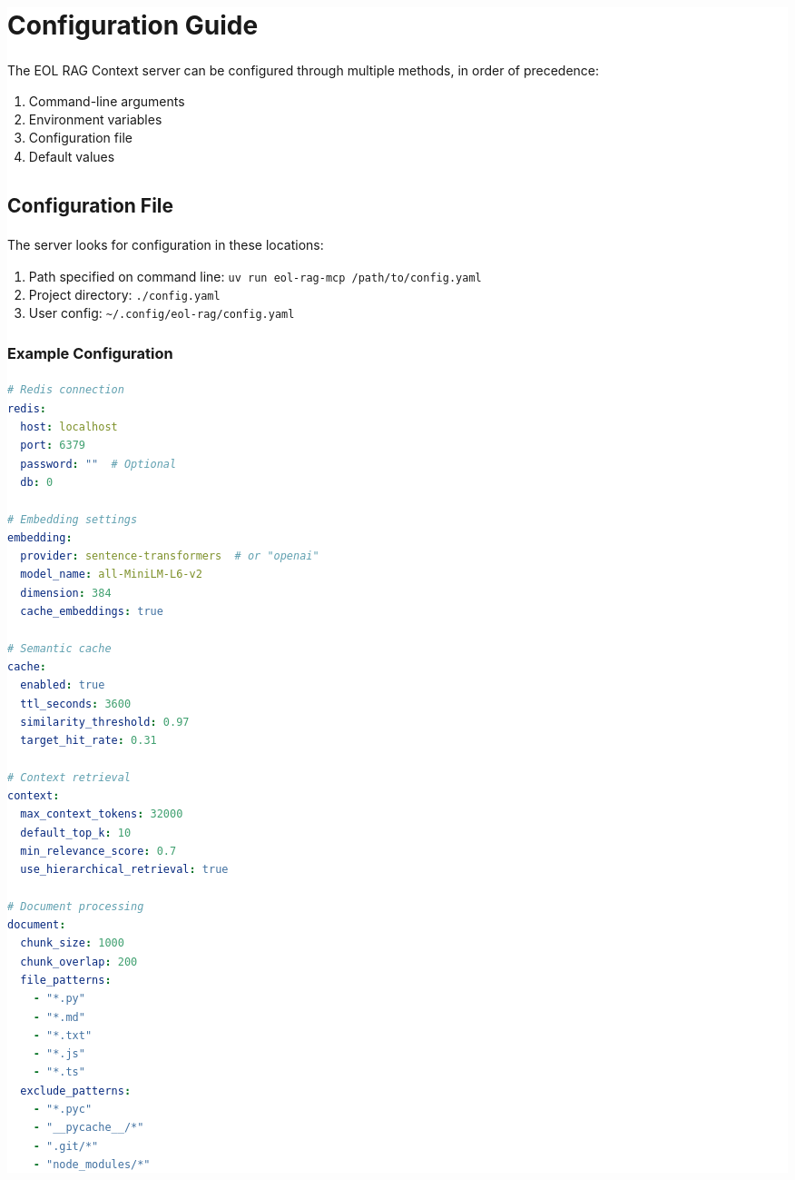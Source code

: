 # Configuration Guide

The EOL RAG Context server can be configured through multiple methods, in order of precedence:

1. Command-line arguments
2. Environment variables
3. Configuration file
4. Default values

## Configuration File

The server looks for configuration in these locations:

1. Path specified on command line: `uv run eol-rag-mcp /path/to/config.yaml`
2. Project directory: `./config.yaml`
3. User config: `~/.config/eol-rag/config.yaml`

### Example Configuration

```yaml
# Redis connection
redis:
  host: localhost
  port: 6379
  password: ""  # Optional
  db: 0

# Embedding settings
embedding:
  provider: sentence-transformers  # or "openai"
  model_name: all-MiniLM-L6-v2
  dimension: 384
  cache_embeddings: true

# Semantic cache
cache:
  enabled: true
  ttl_seconds: 3600
  similarity_threshold: 0.97
  target_hit_rate: 0.31

# Context retrieval
context:
  max_context_tokens: 32000
  default_top_k: 10
  min_relevance_score: 0.7
  use_hierarchical_retrieval: true

# Document processing
document:
  chunk_size: 1000
  chunk_overlap: 200
  file_patterns:
    - "*.py"
    - "*.md"
    - "*.txt"
    - "*.js"
    - "*.ts"
  exclude_patterns:
    - "*.pyc"
    - "__pycache__/*"
    - ".git/*"
    - "node_modules/*"
```